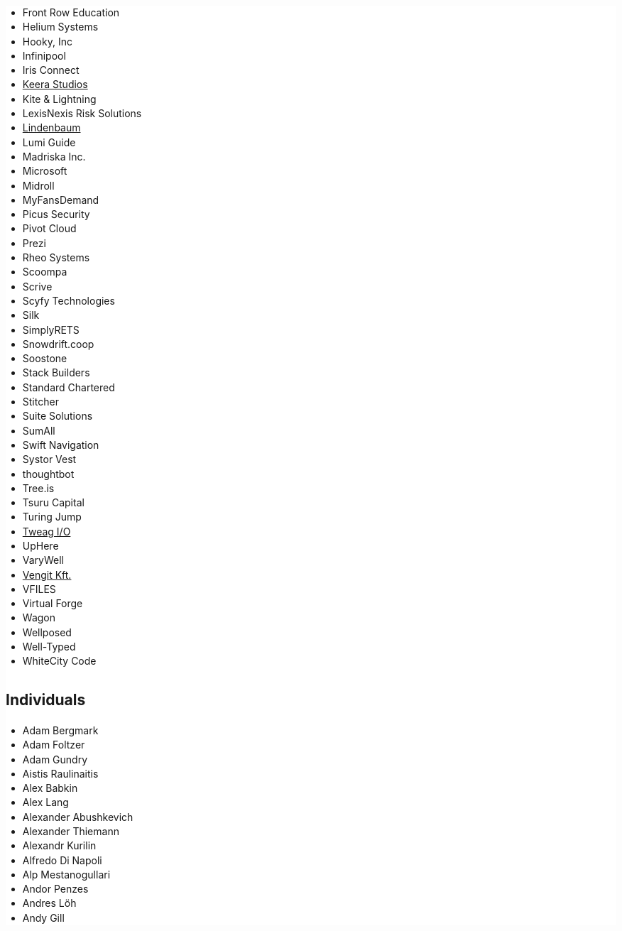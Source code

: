 * Front Row Education
* Helium Systems
* Hooky, Inc
* Infinipool
* Iris Connect
* [Keera Studios](https://keera.co.uk)
* Kite & Lightning
* LexisNexis Risk Solutions
* [Lindenbaum](https://www.lindenbaum.eu/)
* Lumi Guide
* Madriska Inc.
* Microsoft
* Midroll
* MyFansDemand
* Picus Security
* Pivot Cloud
* Prezi
* Rheo Systems
* Scoompa
* Scrive
* Scyfy Technologies
* Silk
* SimplyRETS
* Snowdrift.coop
* Soostone
* Stack Builders
* Standard Chartered
* Stitcher
* Suite Solutions
* SumAll
* Swift Navigation
* Systor Vest
* thoughtbot
* Tree.is
* Tsuru Capital
* Turing Jump
* [Tweag I/O](https://www.tweag.io)
* UpHere
* VaryWell
* [Vengit Kft.](https://vengit.com/)
* VFILES
* Virtual Forge
* Wagon
* Wellposed
* Well-Typed
* WhiteCity Code

## Individuals

* Adam Bergmark
* Adam Foltzer
* Adam Gundry
* Aistis Raulinaitis
* Alex Babkin
* Alex Lang
* Alexander Abushkevich
* Alexander Thiemann
* Alexandr Kurilin
* Alfredo Di Napoli
* Alp Mestanogullari
* Andor Penzes
* Andres Löh
* Andy Gill